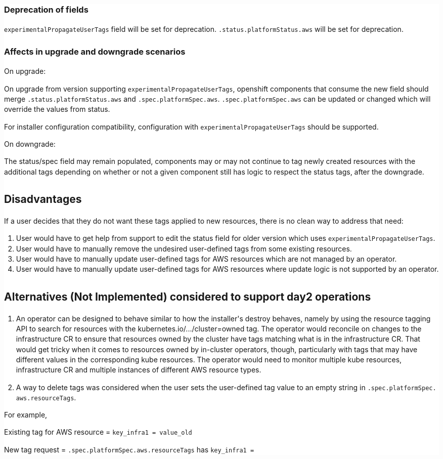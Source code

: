 ### Deprecation of fields

`experimentalPropagateUserTags` field will be set for deprecation.
`.status.platformStatus.aws` will be set for deprecation.

### Affects in upgrade and downgrade scenarios

On upgrade:

On upgrade from version supporting `experimentalPropagateUserTags`, openshift components that consume the new field should merge `.status.platformStatus.aws` and `.spec.platformSpec.aws`.
`.spec.platformSpec.aws` can be updated or changed which will override the values from status.

For installer configuration compatibility, configuration with `experimentalPropagateUserTags` should be supported.

On downgrade:

The status/spec field may remain populated, components may or may not continue to tag newly created resources with the additional tags depending on whether or not a given component still has logic to respect the status tags, after the downgrade.

## Disadvantages

If a user decides that they do not want these tags applied to new resources, there is no clean way to address that need:

1. User would have to get help from support to edit the status field for older version which uses `experimentalPropagateUserTags`.
2. User would have to manually remove the undesired user-defined tags from some existing resources.
3. User would have to manually update user-defined tags for AWS resources which are not managed by an operator.
4. User would have to manually update user-defined tags for AWS resources where update logic is not supported by an operator.

## Alternatives (Not Implemented) considered to support day2 operations

1. An operator can be designed to behave similar to how the installer's destroy behaves, namely by using the resource tagging API to search for resources with the kubernetes.io/.../cluster=owned tag.
The operator would reconcile on changes to the infrastructure CR to ensure that resources owned by the cluster have tags matching what is in the infrastructure CR.
That would get tricky when it comes to resources owned by in-cluster operators, though, particularly with tags that may have different values in the corresponding kube resources.
The operator would need to monitor multiple kube resources, infrastructure CR and multiple instances of different AWS resource types.

2. A way to delete tags was considered when the user sets the user-defined tag value to an empty string in `.spec.platformSpec.aws.resourceTags`.

For example,

Existing tag for AWS resource = `key_infra1 = value_old`

New tag request = `.spec.platformSpec.aws.resourceTags` has `key_infra1 =`
